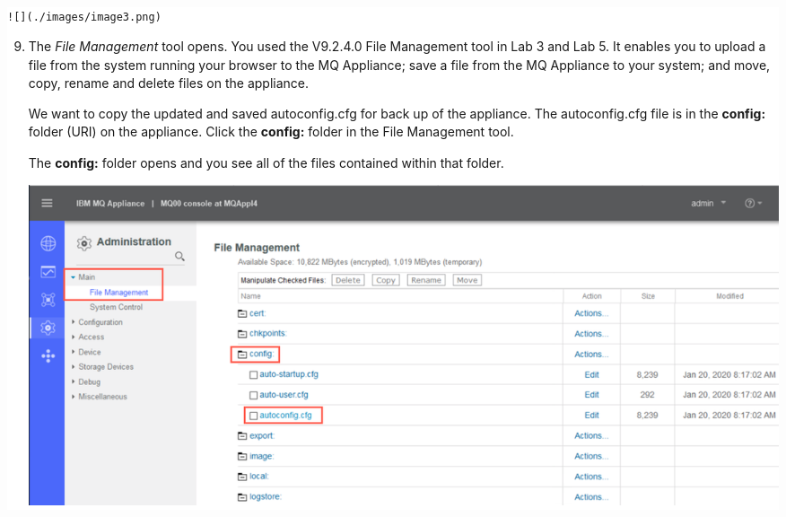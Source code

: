     ![](./images/image3.png)

9.  The *File Management* tool opens. You used the V9.2.4.0 File Management
    tool in Lab 3 and Lab 5. It enables you to upload a file from the
    system running your browser to the MQ Appliance; save a file from
    the MQ Appliance to your system; and move, copy, rename and delete
    files on the appliance.

	 We want to copy the updated and saved autoconfig.cfg for back up of
    the appliance. The autoconfig.cfg file is in the **config:** folder
    (URI) on the appliance. Click the **config:** folder in the File
    Management tool.
    
	The **config:** folder opens and you see all of the files contained
    within that folder.

	![](./images/image4.png)
